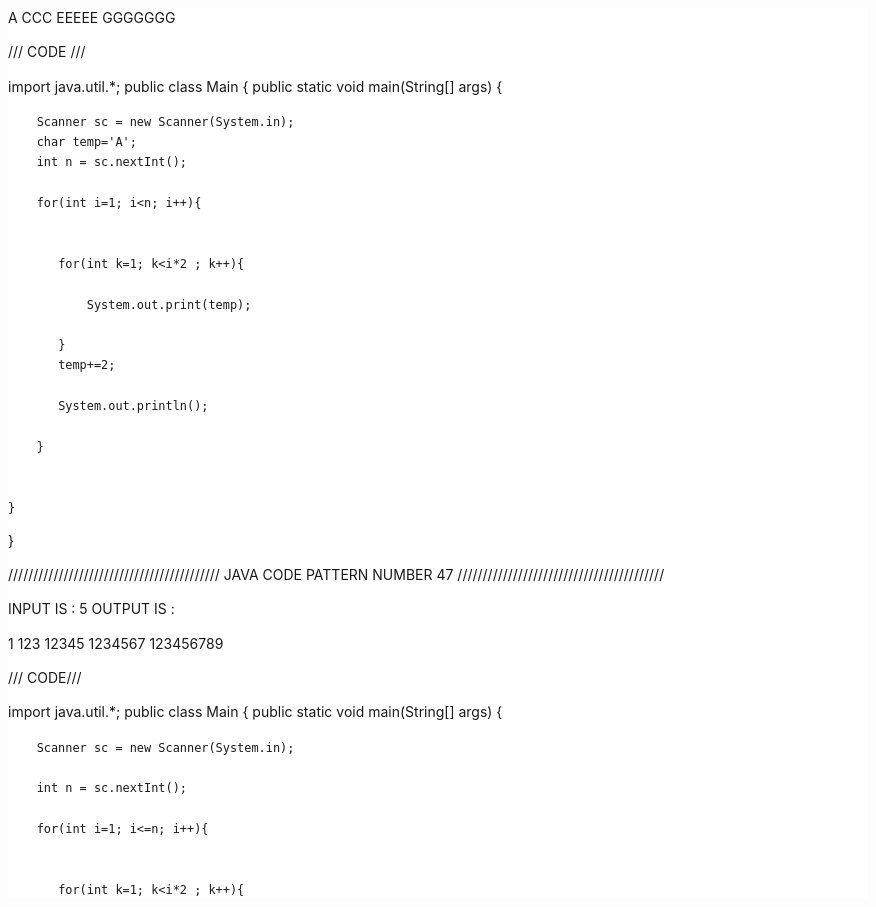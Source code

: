 A
CCC
EEEEE
GGGGGGG

/// CODE ///

import java.util.*;
public class Main
{
	public static void main(String[] args) {

		Scanner sc = new Scanner(System.in);
        char temp='A';
		int n = sc.nextInt();
		
		for(int i=1; i<n; i++){
		   
		   
		   for(int k=1; k<i*2 ; k++){

		       System.out.print(temp);
		      
		   }
		   temp+=2;
		    
		   System.out.println();
		   
		}
		
		
	}
}

////////////////////////////////////////// JAVA CODE PATTERN NUMBER 47 /////////////////////////////////////////

INPUT IS : 5
OUTPUT IS :

1
123
12345
1234567
123456789

/// CODE///

import java.util.*;
public class Main
{
	public static void main(String[] args) {

		Scanner sc = new Scanner(System.in);
        
		int n = sc.nextInt();
		
		for(int i=1; i<=n; i++){
		   
		   
		   for(int k=1; k<i*2 ; k++){
